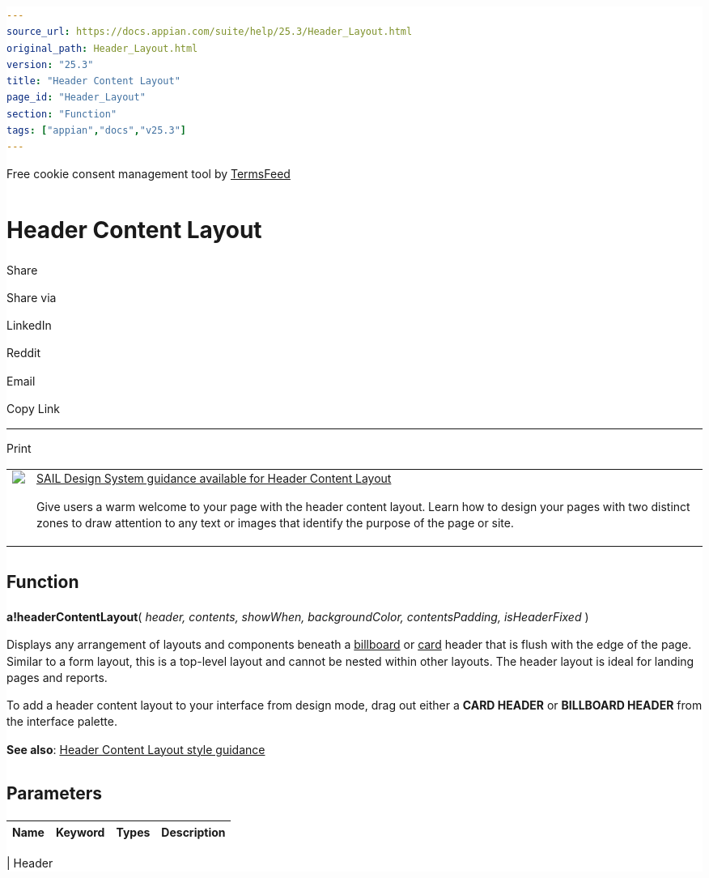 ```yaml
---
source_url: https://docs.appian.com/suite/help/25.3/Header_Layout.html
original_path: Header_Layout.html
version: "25.3"
title: "Header Content Layout"
page_id: "Header_Layout"
section: "Function"
tags: ["appian","docs","v25.3"]
---
```



Free cookie consent management tool by [TermsFeed](https://www.termsfeed.com/)

# Header Content Layout

Share

Share via

LinkedIn

Reddit

Email

Copy Link

* * *

Print

<table><tbody><tr><td><a href="/suite/help/25.3/sail/home.html"><img class="ds-release-icon" src="images/design-sys/sail.png"></a></td><td><a class="ds-release-notice-a ds-release-notice-a-big" href="/suite/help/25.3/sail/ux-header-content-layout.html">SAIL Design System guidance available for Header Content Layout</a><p class="ds-release-notice-p">Give users a warm welcome to your page with the header content layout. Learn how to design your pages with two distinct zones to draw attention to any text or images that identify the purpose of the page or site.</p></td></tr></tbody></table>

## Function

**a!headerContentLayout**( _header, contents, showWhen, backgroundColor, contentsPadding, isHeaderFixed_ )

Displays any arrangement of layouts and components beneath a [billboard](Billboard_Layout.html) or [card](card_layout.html) header that is flush with the edge of the page. Similar to a form layout, this is a top-level layout and cannot be nested within other layouts. The header layout is ideal for landing pages and reports.

To add a header content layout to your interface from design mode, drag out either a **CARD HEADER** or **BILLBOARD HEADER** from the interface palette.

**See also**: [Header Content Layout style guidance](sail/ux-header-content-layout.html)

## Parameters

| Name | Keyword | Types | Description |
| --- | --- | --- | --- |
|
Header
